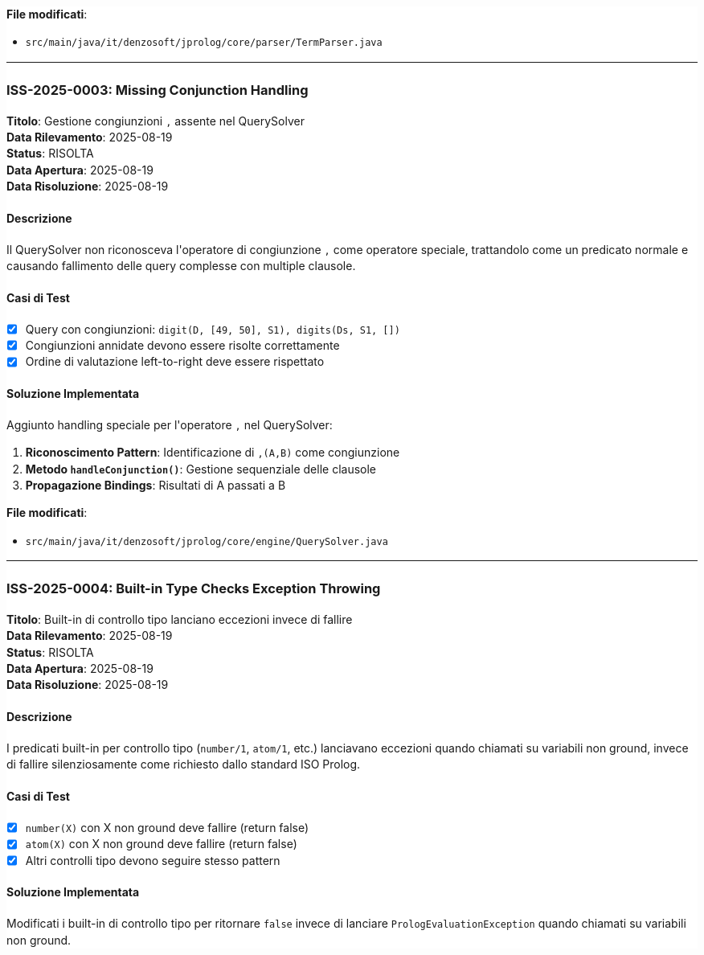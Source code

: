 **File modificati**:
- `src/main/java/it/denzosoft/jprolog/core/parser/TermParser.java`

---

### ISS-2025-0003: Missing Conjunction Handling

**Titolo**: Gestione congiunzioni `,` assente nel QuerySolver  
**Data Rilevamento**: 2025-08-19  
**Status**: RISOLTA  
**Data Apertura**: 2025-08-19  
**Data Risoluzione**: 2025-08-19  

#### Descrizione
Il QuerySolver non riconosceva l'operatore di congiunzione `,` come operatore speciale, trattandolo come un predicato normale e causando fallimento delle query complesse con multiple clausole.

#### Casi di Test  
- [x] Query con congiunzioni: `digit(D, [49, 50], S1), digits(Ds, S1, [])`
- [x] Congiunzioni annidate devono essere risolte correttamente
- [x] Ordine di valutazione left-to-right deve essere rispettato

#### Soluzione Implementata
Aggiunto handling speciale per l'operatore `,` nel QuerySolver:

1. **Riconoscimento Pattern**: Identificazione di `,(A,B)` come congiunzione
2. **Metodo `handleConjunction()`**: Gestione sequenziale delle clausole  
3. **Propagazione Bindings**: Risultati di A passati a B

**File modificati**:
- `src/main/java/it/denzosoft/jprolog/core/engine/QuerySolver.java`

---

### ISS-2025-0004: Built-in Type Checks Exception Throwing

**Titolo**: Built-in di controllo tipo lanciano eccezioni invece di fallire  
**Data Rilevamento**: 2025-08-19  
**Status**: RISOLTA   
**Data Apertura**: 2025-08-19  
**Data Risoluzione**: 2025-08-19  

#### Descrizione
I predicati built-in per controllo tipo (`number/1`, `atom/1`, etc.) lanciavano eccezioni quando chiamati su variabili non ground, invece di fallire silenziosamente come richiesto dallo standard ISO Prolog.

#### Casi di Test
- [x] `number(X)` con X non ground deve fallire (return false)  
- [x] `atom(X)` con X non ground deve fallire (return false)
- [x] Altri controlli tipo devono seguire stesso pattern

#### Soluzione Implementata  
Modificati i built-in di controllo tipo per ritornare `false` invece di lanciare `PrologEvaluationException` quando chiamati su variabili non ground.
